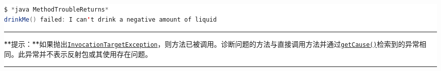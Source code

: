 ```java
$ *java MethodTroubleReturns*
drinkMe() failed: I can't drink a negative amount of liquid

```

* * *

**提示：**如果抛出[`InvocationTargetException`](https://docs.oracle.com/javase/8/docs/api/java/lang/reflect/InvocationTargetException.html)，则方法已被调用。诊断问题的方法与直接调用方法并通过[`getCause()`](https://docs.oracle.com/javase/8/docs/api/java/lang/reflect/InvocationTargetException.html#getCause--)检索到的异常相同。此异常并不表示反射包或其使用存在问题。

* * *
